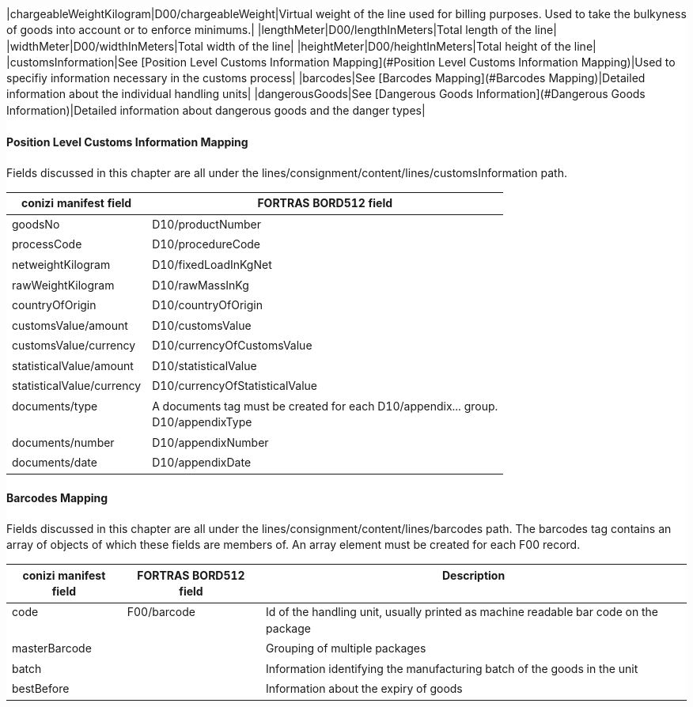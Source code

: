 |chargeableWeightKilogram|D00/chargeableWeight|Virtual weight of the line used for billing purposes. Used to take the bulkyness of goods into account or to enforce minimums.|
|lengthMeter|D00/lengthInMeters|Total length of the line|
|widthMeter|D00/widthInMeters|Total width of the line|
|heightMeter|D00/heightInMeters|Total height of the line|
|customsInformation|See [Position Level Customs Information Mapping](#Position Level Customs Information Mapping)|Used to specifiy information necessary in the customs process|
|barcodes|See [Barcodes Mapping](#Barcodes Mapping)|Detailed information about the individual handling units|
|dangerousGoods|See [Dangerous Goods Information](#Dangerous Goods Information)|Detailed information about dangerous goods and the danger types|

#### Position Level Customs Information Mapping

Fields discussed in this chapter are all under the lines/consignment/content/lines/customsInformation path. 

|conizi manifest field|FORTRAS BORD512 field|
|----|----|
|goodsNo|D10/productNumber|
|processCode|D10/procedureCode|
|netweightKilogram|D10/fixedLoadInKgNet|
|rawWeightKilogram|D10/rawMassInKg|
|countryOfOrigin|D10/countryOfOrigin|
|customsValue/amount|D10/customsValue|
|customsValue/currency|D10/currencyOfCustomsValue|
|statisticalValue/amount|D10/statisticalValue|
|statisticalValue/currency|D10/currencyOfStatisticalValue|
|documents/type|A documents tag must be created for each D10/appendix... group. <br />D10/appendixType|
|documents/number|D10/appendixNumber|
|documents/date|D10/appendixDate|

#### Barcodes Mapping

Fields discussed in this chapter are all under the lines/consignment/content/lines/barcodes path. The barcodes tag contains an array of objects of which these fields are members of. An array element must be created for each F00 record.

|conizi manifest field|FORTRAS BORD512 field|Description|
|----|----|----|
|code|F00/barcode|Id of the handling unit, usually printed as machine readable bar code on the package|
|masterBarcode||Grouping of multiple packages|
|batch||Information identifying the manufacturing batch of the goods in the unit|
|bestBefore||Information about the expiry of goods|
